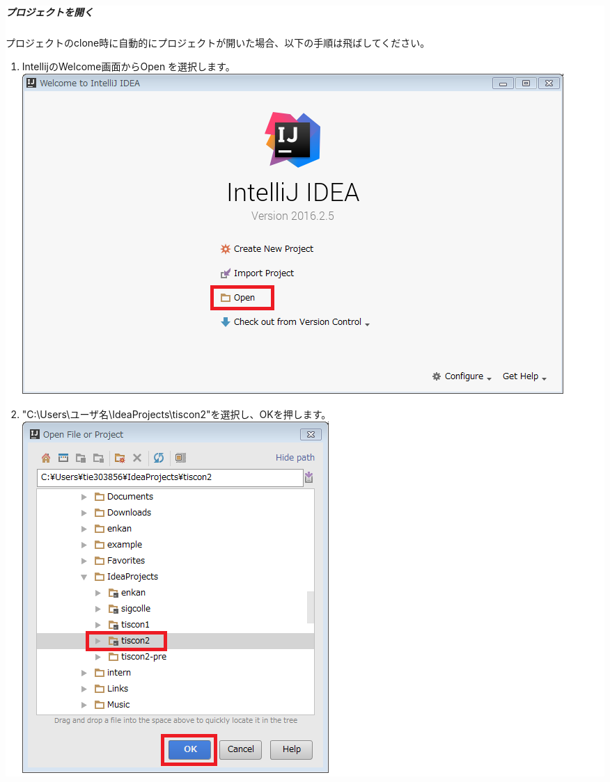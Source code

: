 ##### プロジェクトを開く
プロジェクトのclone時に自動的にプロジェクトが開いた場合、以下の手順は飛ばしてください。

1. IntellijのWelcome画面からOpen を選択します。
![クローン時の手順2](image/clone2.png)

1. "C:\Users\ユーザ名\IdeaProjects\tiscon2"を選択し、OKを押します。
![クローン時の手順3](image/clone3.png)
